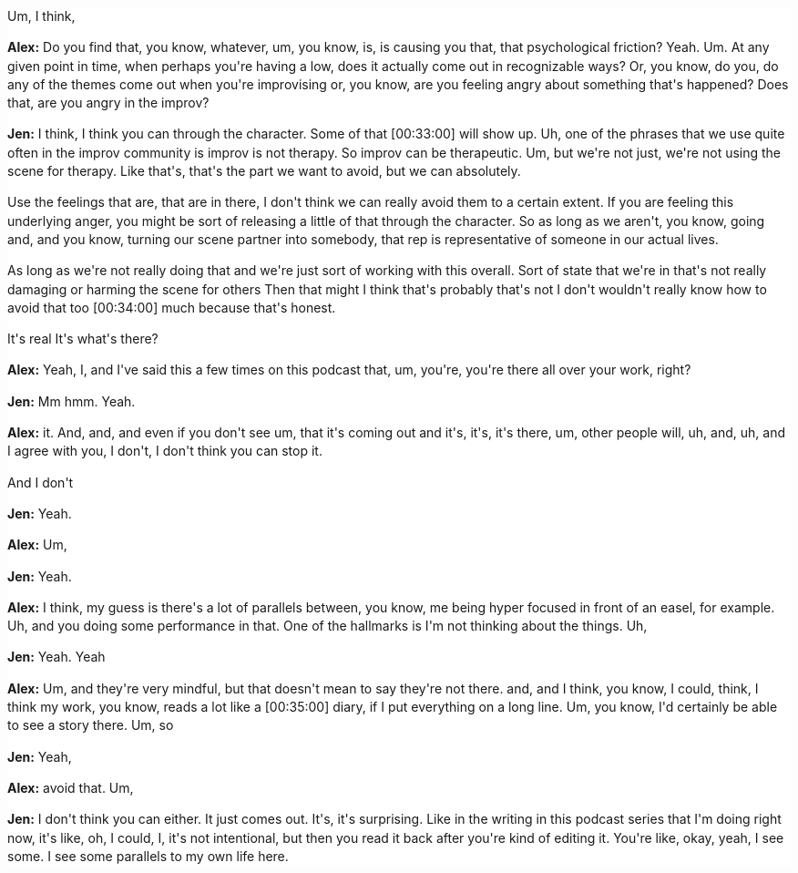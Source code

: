Um, I think,

**Alex:** Do you find that, you know, whatever, um, you know, is, is causing you that, that psychological friction? Yeah. Um. At any given point in time, when perhaps you're having a low, does it actually come out in recognizable ways? Or, you know, do you, do any of the themes come out when you're improvising or, you know, are you feeling angry about something that's happened? Does that, are you angry in the improv?

**Jen:** I think, I think you can through the character. Some of that [00:33:00] will show up. Uh, one of the phrases that we use quite often in the improv community is improv is not therapy. So improv can be therapeutic. Um, but we're not just, we're not using the scene for therapy. Like that's, that's the part we want to avoid, but we can absolutely.

Use the feelings that are, that are in there, I don't think we can really avoid them to a certain extent. If you are feeling this underlying anger, you might be sort of releasing a little of that through the character. So as long as we aren't, you know, going and, and you know, turning our scene partner into somebody, that rep is representative of someone in our actual lives.

As long as we're not really doing that and we're just sort of working with this overall. Sort of state that we're in that's not really damaging or harming the scene for others Then that might I think that's probably that's not I don't wouldn't really know how to avoid that too [00:34:00] much because that's honest.

It's real It's what's there?

**Alex:** Yeah, I, and I've said this a few times on this podcast that, um, you're, you're there all over your work, right?

**Jen:** Mm hmm. Yeah.

**Alex:** it. And, and, and even if you don't see um, that it's coming out and it's, it's, it's there, um, other people will, uh, and, uh, and I agree with you, I don't, I don't think you can stop it.

And I don't

**Jen:** Yeah.

**Alex:** Um,

**Jen:** Yeah.

**Alex:** I think, my guess is there's a lot of parallels between, you know, me being hyper focused in front of an easel, for example. Uh, and you doing some performance in that. One of the hallmarks is I'm not thinking about the things. Uh,

**Jen:** Yeah. Yeah

**Alex:** Um, and they're very mindful, but that doesn't mean to say they're not there. and, and I think, you know, I could, think, I think my work, you know, reads a lot like a [00:35:00] diary, if I put everything on a long line. Um, you know, I'd certainly be able to see a story there. Um, so

**Jen:** Yeah,

**Alex:** avoid that. Um,

**Jen:** I don't think you can either. It just comes out. It's, it's surprising. Like in the writing in this podcast series that I'm doing right now, it's like, oh, I could, I, it's not intentional, but then you read it back after you're kind of editing it. You're like, okay, yeah, I see some. I see some parallels to my own life here.
